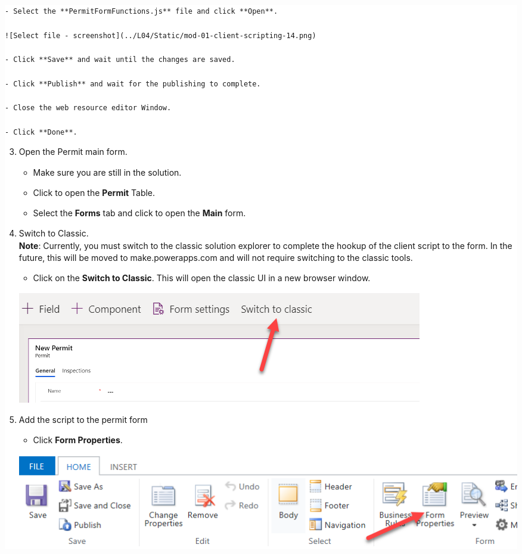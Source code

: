 	- Select the **PermitFormFunctions.js** file and click **Open**.

    ![Select file - screenshot](../L04/Static/mod-01-client-scripting-14.png)

	- Click **Save** and wait until the changes are saved.

	- Click **Publish** and wait for the publishing to complete.

	- Close the web resource editor Window.

	- Click **Done**.

3. Open the Permit main form.

	- Make sure you are still in the solution.

	- Click to open the **Permit** Table.

	- Select the **Forms** tab and click to open the **Main** form.

4. Switch to Classic.   
‎**Note**: Currently, you must switch to the classic solution explorer to complete the hookup of the client script to the form. In the future, this will be moved to make.powerapps.com and will not require switching to the classic tools.

	- Click on the **Switch to Classic**. This will open the classic UI in a new browser window.

    ![Switch to classic - screenshot](../L04/Static/mod-01-client-scripting-15.png)

5. Add the script to the permit form

	- Click **Form Properties**.

    ![Form properties - screenshot](../L04/Static/mod-01-client-scripting-16.png)
